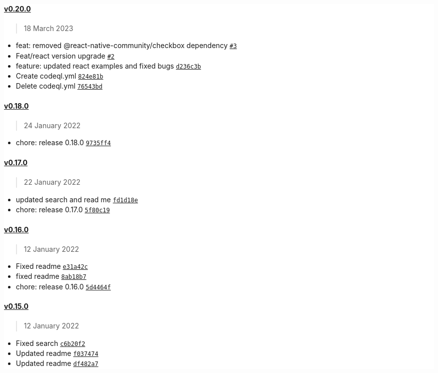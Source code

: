#### [v0.20.0](https://github.com/azeezat/react-native-select/compare/v0.18.0...v0.20.0)

> 18 March 2023

- feat: removed @react-native-community/checkbox dependency [`#3`](https://github.com/azeezat/react-native-select/pull/3)
- Feat/react version upgrade [`#2`](https://github.com/azeezat/react-native-select/pull/2)
- feature: updated react examples and fixed bugs [`d236c3b`](https://github.com/azeezat/react-native-select/commit/d236c3b74fa8ac105e21533b64974f5419b9025f)
- Create codeql.yml [`824e81b`](https://github.com/azeezat/react-native-select/commit/824e81bce2f6c80a6539242890407d35ee5b3447)
- Delete codeql.yml [`76543bd`](https://github.com/azeezat/react-native-select/commit/76543bd0f60dc40ddb10981b200505a2bc8788b5)

#### [v0.18.0](https://github.com/azeezat/react-native-select/compare/v0.17.0...v0.18.0)

> 24 January 2022

- chore: release 0.18.0 [`9735ff4`](https://github.com/azeezat/react-native-select/commit/9735ff4f0765f2825633f53b8204bb885f5bf1ed)

#### [v0.17.0](https://github.com/azeezat/react-native-select/compare/v0.16.0...v0.17.0)

> 22 January 2022

- updated search and read me [`fd1d18e`](https://github.com/azeezat/react-native-select/commit/fd1d18ee68d4684eacb4d5ac29960aa06b0d0061)
- chore: release 0.17.0 [`5f80c19`](https://github.com/azeezat/react-native-select/commit/5f80c192e50a149e6db1e1f665a8d41183284bdf)

#### [v0.16.0](https://github.com/azeezat/react-native-select/compare/v0.15.0...v0.16.0)

> 12 January 2022

- Fixed readme [`e31a42c`](https://github.com/azeezat/react-native-select/commit/e31a42c0044726ddad9d7d7b7eaaac058f037c43)
- fixed readme [`8ab18b7`](https://github.com/azeezat/react-native-select/commit/8ab18b74e793435123890bd57dd2971d92e621c2)
- chore: release 0.16.0 [`5d4464f`](https://github.com/azeezat/react-native-select/commit/5d4464f79ce2a4ce0bb50742901751e608c7e152)

#### [v0.15.0](https://github.com/azeezat/react-native-select/compare/v0.14.0...v0.15.0)

> 12 January 2022

- Fixed search [`c6b20f2`](https://github.com/azeezat/react-native-select/commit/c6b20f2f11ef4715b9989d2bc613e0ec99dd4850)
- Updated readme [`f037474`](https://github.com/azeezat/react-native-select/commit/f037474ad3fb9b87e2149658020b40d5f44d2b60)
- Updated readme [`df482a7`](https://github.com/azeezat/react-native-select/commit/df482a787d8dcf5467d25c27e8005b06aa889c13)
